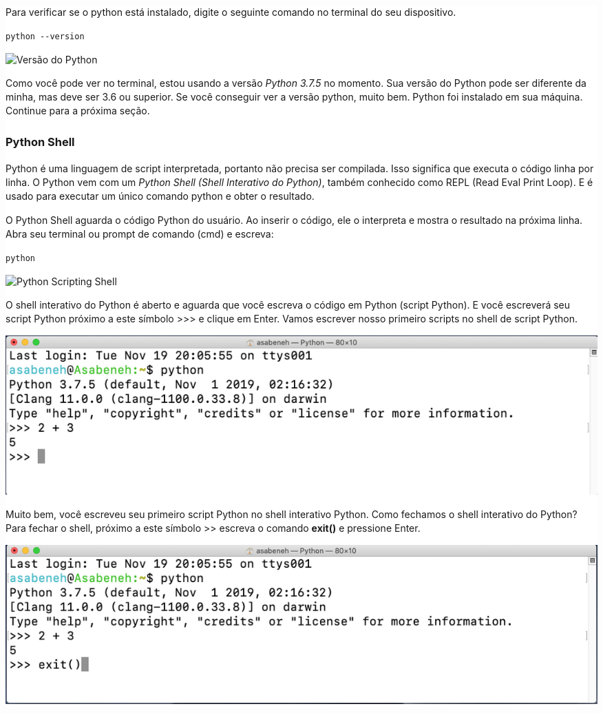 Para verificar se o python está instalado, digite o seguinte comando no terminal do seu dispositivo.
```shell
python --version
```

![Versão do Python](.././images/python_versio.png)

Como você pode ver no terminal, estou usando a versão _Python 3.7.5_ no momento. Sua versão do Python pode ser diferente da minha, mas deve ser 3.6 ou superior. Se você conseguir ver a versão python, muito bem. Python foi instalado em sua máquina. Continue para a próxima seção.

### Python Shell

Python é uma linguagem de script interpretada, portanto não precisa ser compilada. Isso significa que executa o código linha por linha. O Python vem com um _Python Shell (Shell Interativo do Python)_, também conhecido como REPL (Read Eval Print Loop). E é usado para executar um único comando python e obter o resultado.

O Python Shell aguarda o código Python do usuário. Ao inserir o código, ele o interpreta e mostra o resultado na próxima linha.
Abra seu terminal ou prompt de comando (cmd) e escreva:

```shell
python
```

![Python Scripting Shell](.././images/opening_python_shell.png)

O shell interativo do Python é aberto e aguarda que você escreva o código em Python (script Python). E você escreverá seu script Python próximo a este símbolo >>> e clique em Enter.
Vamos escrever nosso primeiro scripts no shell de script Python.

![Python script on Python shell](.././images/adding_on_python_shell.png)

Muito bem, você escreveu seu primeiro script Python no shell interativo Python. Como fechamos o shell interativo do Python?
Para fechar o shell, próximo a este símbolo >> escreva o comando **exit()** e pressione Enter.

![Exit from python shell](.././images/exit_from_shell.png)

